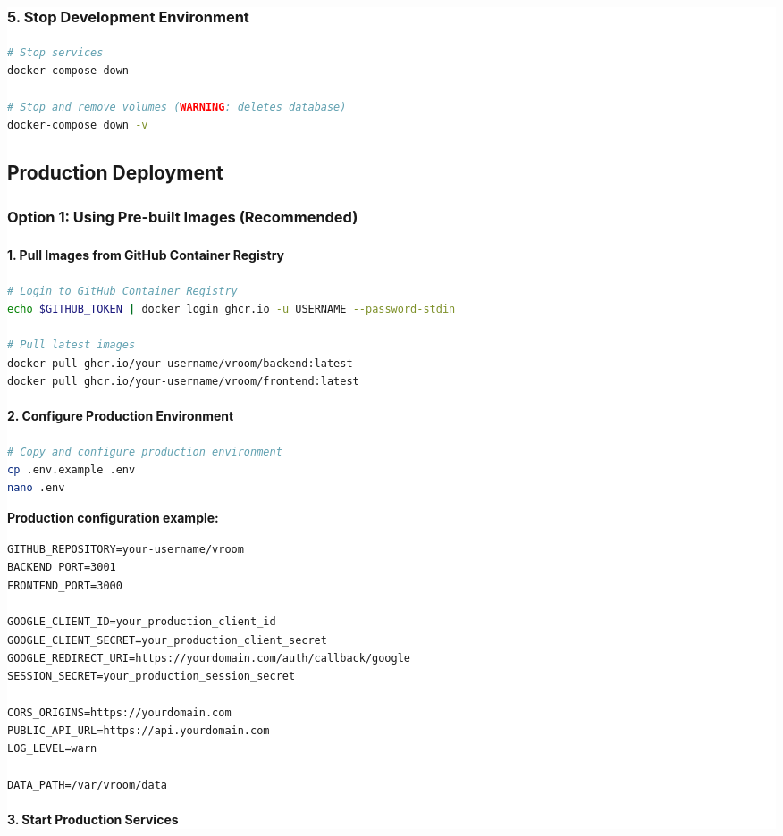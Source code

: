 ### 5. Stop Development Environment

```bash
# Stop services
docker-compose down

# Stop and remove volumes (WARNING: deletes database)
docker-compose down -v
```

## Production Deployment

### Option 1: Using Pre-built Images (Recommended)

#### 1. Pull Images from GitHub Container Registry

```bash
# Login to GitHub Container Registry
echo $GITHUB_TOKEN | docker login ghcr.io -u USERNAME --password-stdin

# Pull latest images
docker pull ghcr.io/your-username/vroom/backend:latest
docker pull ghcr.io/your-username/vroom/frontend:latest
```

#### 2. Configure Production Environment

```bash
# Copy and configure production environment
cp .env.example .env
nano .env
```

**Production configuration example:**
```env
GITHUB_REPOSITORY=your-username/vroom
BACKEND_PORT=3001
FRONTEND_PORT=3000

GOOGLE_CLIENT_ID=your_production_client_id
GOOGLE_CLIENT_SECRET=your_production_client_secret
GOOGLE_REDIRECT_URI=https://yourdomain.com/auth/callback/google
SESSION_SECRET=your_production_session_secret

CORS_ORIGINS=https://yourdomain.com
PUBLIC_API_URL=https://api.yourdomain.com
LOG_LEVEL=warn

DATA_PATH=/var/vroom/data
```

#### 3. Start Production Services
